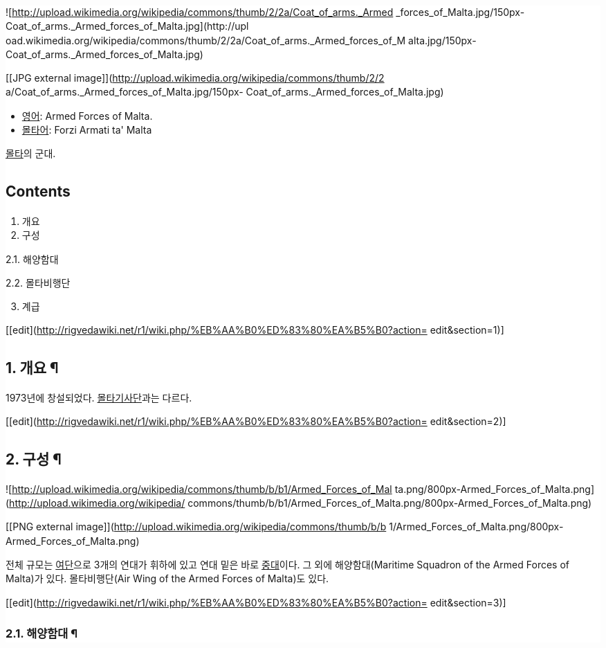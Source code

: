 ![http://upload.wikimedia.org/wikipedia/commons/thumb/2/2a/Coat_of_arms._Armed
_forces_of_Malta.jpg/150px-Coat_of_arms._Armed_forces_of_Malta.jpg](http://upl
oad.wikimedia.org/wikipedia/commons/thumb/2/2a/Coat_of_arms._Armed_forces_of_M
alta.jpg/150px-Coat_of_arms._Armed_forces_of_Malta.jpg)

[[JPG external image]](http://upload.wikimedia.org/wikipedia/commons/thumb/2/2
a/Coat_of_arms._Armed_forces_of_Malta.jpg/150px-
Coat_of_arms._Armed_forces_of_Malta.jpg)

  * [영어](%EC%98%81%EC%96%B4.md): Armed Forces of Malta.
  * [몰타어](%EB%AA%B0%ED%83%80%EC%96%B4.md): Forzi Armati ta' Malta  

[몰타](%EB%AA%B0%ED%83%80.md)의 군대.

## Contents

    

1. 개요 
2. 구성 
    

2.1. 해양함대

2.2. 몰타비행단

3. 계급 

[[edit](http://rigvedawiki.net/r1/wiki.php/%EB%AA%B0%ED%83%80%EA%B5%B0?action=
edit&section=1)]

## 1. 개요 ¶

1973년에 창설되었다. [몰타기사단](%EB%AA%B0%ED%83%80%20%EA%B8%B0%EC%82%AC%EB%8B%A8.md)과는 다르다.

[[edit](http://rigvedawiki.net/r1/wiki.php/%EB%AA%B0%ED%83%80%EA%B5%B0?action=
edit&section=2)]

## 2. 구성 ¶

![http://upload.wikimedia.org/wikipedia/commons/thumb/b/b1/Armed_Forces_of_Mal
ta.png/800px-Armed_Forces_of_Malta.png](http://upload.wikimedia.org/wikipedia/
commons/thumb/b/b1/Armed_Forces_of_Malta.png/800px-Armed_Forces_of_Malta.png)

[[PNG external image]](http://upload.wikimedia.org/wikipedia/commons/thumb/b/b
1/Armed_Forces_of_Malta.png/800px-Armed_Forces_of_Malta.png)

  

전체 규모는 [여단](%EC%97%AC%EB%8B%A8.md)으로 3개의 연대가 휘하에 있고 연대 밑은 바로
[중대](%EC%A4%91%EB%8C%80.md)이다. 그 외에 해양함대(Maritime Squadron of the Armed
Forces of Malta)가 있다. 몰타비행단(Air Wing of the Armed Forces of Malta)도 있다.

[[edit](http://rigvedawiki.net/r1/wiki.php/%EB%AA%B0%ED%83%80%EA%B5%B0?action=
edit&section=3)]

### 2.1. 해양함대 ¶
